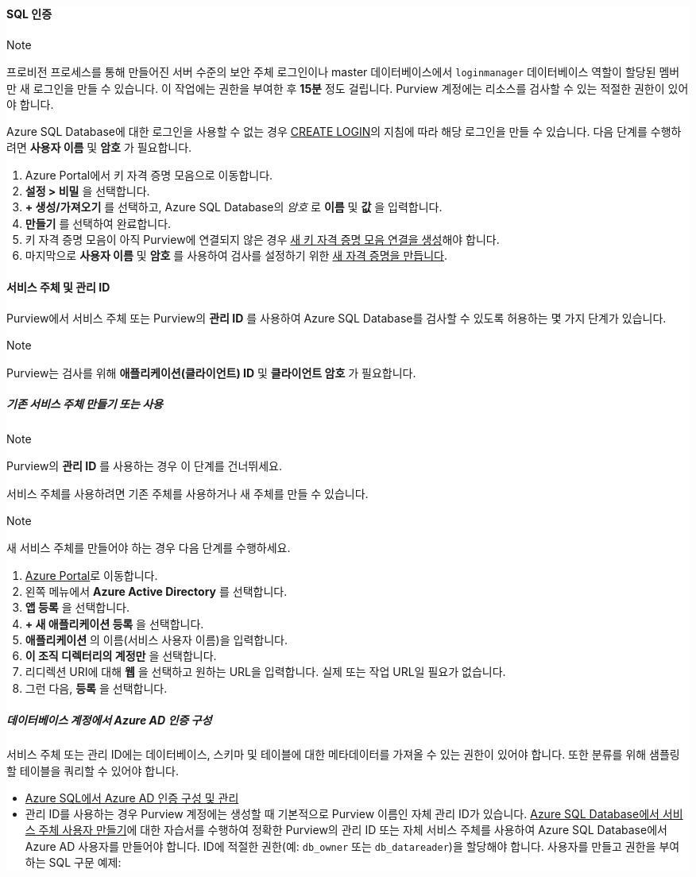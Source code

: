 #### <a name="sql-authentication"></a>SQL 인증

> [!Note]
> 프로비전 프로세스를 통해 만들어진 서버 수준의 보안 주체 로그인이나 master 데이터베이스에서 `loginmanager` 데이터베이스 역할이 할당된 멤버만 새 로그인을 만들 수 있습니다. 이 작업에는 권한을 부여한 후 **15분** 정도 걸립니다. Purview 계정에는 리소스를 검사할 수 있는 적절한 권한이 있어야 합니다.

Azure SQL Database에 대한 로그인을 사용할 수 없는 경우 [CREATE LOGIN](/sql/t-sql/statements/create-login-transact-sql?view=azuresqldb-current&preserve-view=true#examples-1)의 지침에 따라 해당 로그인을 만들 수 있습니다. 다음 단계를 수행하려면 **사용자 이름** 및 **암호** 가 필요합니다.

1. Azure Portal에서 키 자격 증명 모음으로 이동합니다.
1. **설정 > 비밀** 을 선택합니다.
1. **+ 생성/가져오기** 를 선택하고, Azure SQL Database의 *암호* 로 **이름** 및 **값** 을 입력합니다.
1. **만들기** 를 선택하여 완료합니다.
1. 키 자격 증명 모음이 아직 Purview에 연결되지 않은 경우 [새 키 자격 증명 모음 연결을 생성](manage-credentials.md#create-azure-key-vaults-connections-in-your-azure-purview-account)해야 합니다.
1. 마지막으로 **사용자 이름** 및 **암호** 를 사용하여 검사를 설정하기 위한 [새 자격 증명을 만듭니다](manage-credentials.md#create-a-new-credential).

#### <a name="service-principal-and-managed-identity"></a>서비스 주체 및 관리 ID

Purview에서 서비스 주체 또는 Purview의 **관리 ID** 를 사용하여 Azure SQL Database를 검사할 수 있도록 허용하는 몇 가지 단계가 있습니다.

   > [!Note]
   > Purview는 검사를 위해 **애플리케이션(클라이언트) ID** 및 **클라이언트 암호** 가 필요합니다.

##### <a name="create-or-use-an-existing-service-principal"></a>기존 서비스 주체 만들기 또는 사용

> [!Note]
> Purview의 **관리 ID** 를 사용하는 경우 이 단계를 건너뛰세요.

서비스 주체를 사용하려면 기존 주체를 사용하거나 새 주체를 만들 수 있습니다. 

> [!Note]
> 새 서비스 주체를 만들어야 하는 경우 다음 단계를 수행하세요.
> 1. [Azure Portal](https://portal.azure.com)로 이동합니다.
> 1. 왼쪽 메뉴에서 **Azure Active Directory** 를 선택합니다.
> 1. **앱 등록** 을 선택합니다.
> 1. **+ 새 애플리케이션 등록** 을 선택합니다.
> 1. **애플리케이션** 의 이름(서비스 사용자 이름)을 입력합니다.
> 1. **이 조직 디렉터리의 계정만** 을 선택합니다.
> 1. 리디렉션 URI에 대해 **웹** 을 선택하고 원하는 URL을 입력합니다. 실제 또는 작업 URL일 필요가 없습니다.
> 1. 그런 다음, **등록** 을 선택합니다.

##### <a name="configure-azure-ad-authentication-in-the-database-account"></a>데이터베이스 계정에서 Azure AD 인증 구성

서비스 주체 또는 관리 ID에는 데이터베이스, 스키마 및 테이블에 대한 메타데이터를 가져올 수 있는 권한이 있어야 합니다. 또한 분류를 위해 샘플링할 테이블을 쿼리할 수 있어야 합니다.

- [Azure SQL에서 Azure AD 인증 구성 및 관리](../azure-sql/database/authentication-aad-configure.md)
- 관리 ID를 사용하는 경우 Purview 계정에는 생성할 때 기본적으로 Purview 이름인 자체 관리 ID가 있습니다. [Azure SQL Database에서 서비스 주체 사용자 만들기](../azure-sql/database/authentication-aad-service-principal-tutorial.md#create-the-service-principal-user-in-azure-sql-database)에 대한 자습서를 수행하여 정확한 Purview의 관리 ID 또는 자체 서비스 주체를 사용하여 Azure SQL Database에서 Azure AD 사용자를 만들어야 합니다. ID에 적절한 권한(예: `db_owner` 또는 `db_datareader`)을 할당해야 합니다. 사용자를 만들고 권한을 부여하는 SQL 구문 예제:
